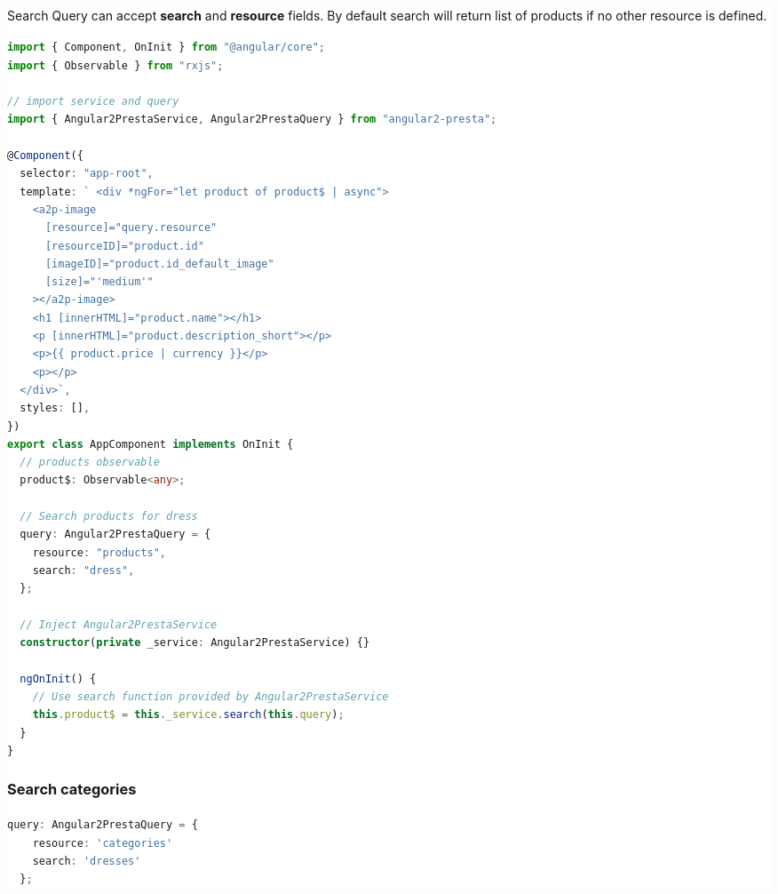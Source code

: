 Search Query can accept **search** and **resource** fields. By default search will return list of products if no other resource is defined.

```typescript
import { Component, OnInit } from "@angular/core";
import { Observable } from "rxjs";

// import service and query
import { Angular2PrestaService, Angular2PrestaQuery } from "angular2-presta";

@Component({
  selector: "app-root",
  template: ` <div *ngFor="let product of product$ | async">
    <a2p-image
      [resource]="query.resource"
      [resourceID]="product.id"
      [imageID]="product.id_default_image"
      [size]="'medium'"
    ></a2p-image>
    <h1 [innerHTML]="product.name"></h1>
    <p [innerHTML]="product.description_short"></p>
    <p>{{ product.price | currency }}</p>
    <p></p>
  </div>`,
  styles: [],
})
export class AppComponent implements OnInit {
  // products observable
  product$: Observable<any>;

  // Search products for dress
  query: Angular2PrestaQuery = {
    resource: "products",
    search: "dress",
  };

  // Inject Angular2PrestaService
  constructor(private _service: Angular2PrestaService) {}

  ngOnInit() {
    // Use search function provided by Angular2PrestaService
    this.product$ = this._service.search(this.query);
  }
}
```

### Search categories

```typescript
query: Angular2PrestaQuery = {
    resource: 'categories'
    search: 'dresses'
  };
```
